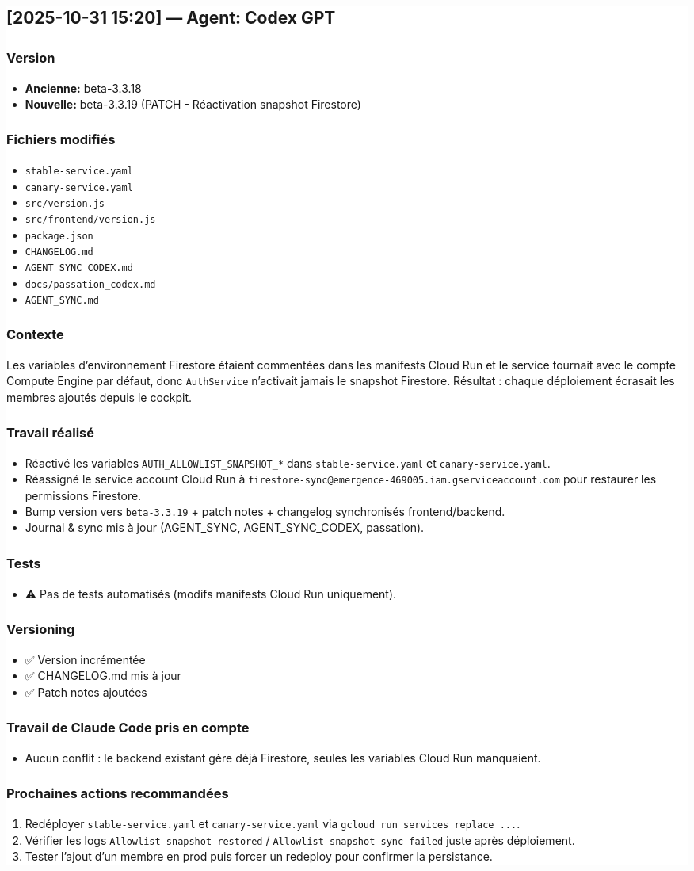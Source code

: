 
## [2025-10-31 15:20] — Agent: Codex GPT

### Version
- **Ancienne:** beta-3.3.18
- **Nouvelle:** beta-3.3.19 (PATCH - Réactivation snapshot Firestore)

### Fichiers modifiés
- `stable-service.yaml`
- `canary-service.yaml`
- `src/version.js`
- `src/frontend/version.js`
- `package.json`
- `CHANGELOG.md`
- `AGENT_SYNC_CODEX.md`
- `docs/passation_codex.md`
- `AGENT_SYNC.md`

### Contexte
Les variables d’environnement Firestore étaient commentées dans les manifests Cloud Run et le service tournait avec le compte Compute Engine par défaut, donc `AuthService` n’activait jamais le snapshot Firestore. Résultat : chaque déploiement écrasait les membres ajoutés depuis le cockpit.

### Travail réalisé
- Réactivé les variables `AUTH_ALLOWLIST_SNAPSHOT_*` dans `stable-service.yaml` et `canary-service.yaml`.
- Réassigné le service account Cloud Run à `firestore-sync@emergence-469005.iam.gserviceaccount.com` pour restaurer les permissions Firestore.
- Bump version vers `beta-3.3.19` + patch notes + changelog synchronisés frontend/backend.
- Journal & sync mis à jour (AGENT_SYNC, AGENT_SYNC_CODEX, passation).

### Tests
- ⚠️ Pas de tests automatisés (modifs manifests Cloud Run uniquement).

### Versioning
- ✅ Version incrémentée
- ✅ CHANGELOG.md mis à jour
- ✅ Patch notes ajoutées

### Travail de Claude Code pris en compte
- Aucun conflit : le backend existant gère déjà Firestore, seules les variables Cloud Run manquaient.

### Prochaines actions recommandées
1. Redéployer `stable-service.yaml` et `canary-service.yaml` via `gcloud run services replace ...`.
2. Vérifier les logs `Allowlist snapshot restored` / `Allowlist snapshot sync failed` juste après déploiement.
3. Tester l’ajout d’un membre en prod puis forcer un redeploy pour confirmer la persistance.
